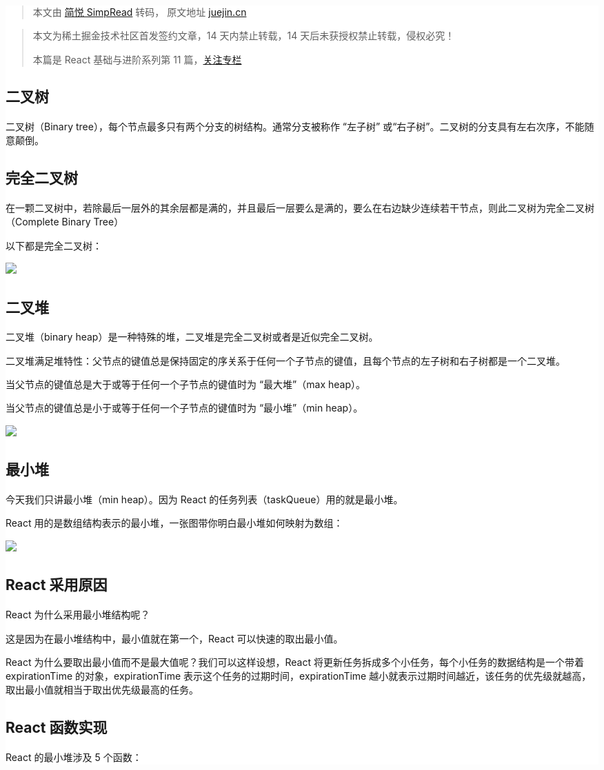> 本文由 [简悦 SimpRead](http://ksria.com/simpread/) 转码， 原文地址 [juejin.cn](https://juejin.cn/post/7168283003037155359)

> 本文为稀土掘金技术社区首发签约文章，14 天内禁止转载，14 天后未获授权禁止转载，侵权必究！
> 
> 本篇是 React 基础与进阶系列第 11 篇，[关注专栏](https://juejin.cn/column/7142674773930147853 "https://juejin.cn/column/7142674773930147853")

二叉树
---

二叉树（Binary tree），每个节点最多只有两个分支的树结构。通常分支被称作 “左子树” 或“右子树”。二叉树的分支具有左右次序，不能随意颠倒。

完全二叉树
-----

在一颗二叉树中，若除最后一层外的其余层都是满的，并且最后一层要么是满的，要么在右边缺少连续若干节点，则此二叉树为完全二叉树（Complete Binary Tree）

以下都是完全二叉树：

![](https://p3-juejin.byteimg.com/tos-cn-i-k3u1fbpfcp/80f84d9e6d8e45a4b6be7fe3ab9a440d~tplv-k3u1fbpfcp-zoom-in-crop-mark:4536:0:0:0.awebp)

二叉堆
---

二叉堆（binary heap）是一种特殊的堆，二叉堆是完全二叉树或者是近似完全二叉树。

二叉堆满足堆特性：父节点的键值总是保持固定的序关系于任何一个子节点的键值，且每个节点的左子树和右子树都是一个二叉堆。

当父节点的键值总是大于或等于任何一个子节点的键值时为 “最大堆”（max heap）。

当父节点的键值总是小于或等于任何一个子节点的键值时为 “最小堆”（min heap）。

![](https://p3-juejin.byteimg.com/tos-cn-i-k3u1fbpfcp/de9b9f79b62b4e37bfb90e0691bd195f~tplv-k3u1fbpfcp-zoom-in-crop-mark:4536:0:0:0.awebp)

最小堆
---

今天我们只讲最小堆（min heap）。因为 React 的任务列表（taskQueue）用的就是最小堆。

React 用的是数组结构表示的最小堆，一张图带你明白最小堆如何映射为数组：

![](https://p3-juejin.byteimg.com/tos-cn-i-k3u1fbpfcp/d7f77f61ced94053aa0a1851459c9375~tplv-k3u1fbpfcp-zoom-in-crop-mark:4536:0:0:0.awebp)

React 采用原因
----------

React 为什么采用最小堆结构呢？

这是因为在最小堆结构中，最小值就在第一个，React 可以快速的取出最小值。

React 为什么要取出最小值而不是最大值呢？我们可以这样设想，React 将更新任务拆成多个小任务，每个小任务的数据结构是一个带着 expirationTime 的对象，expirationTime 表示这个任务的过期时间，expirationTime 越小就表示过期时间越近，该任务的优先级就越高，取出最小值就相当于取出优先级最高的任务。

React 函数实现
----------

React 的最小堆涉及 5 个函数：

